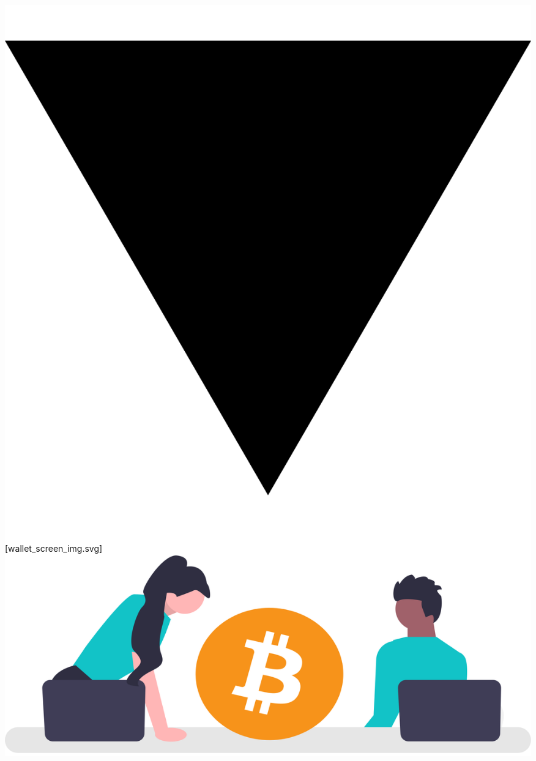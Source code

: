 ![](/public/images/NEAR-MulPay/section-2/2_1_17.svg)

[wallet_screen_img.svg]
![](/public/images/NEAR-MulPay/section-2/2_1_18.svg)